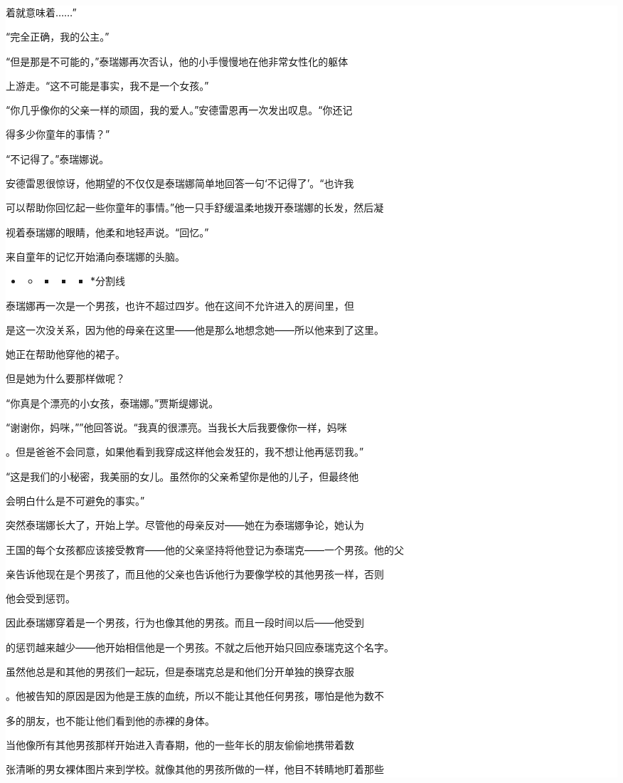 着就意味着……”

“完全正确，我的公主。”

“但是那是不可能的，”泰瑞娜再次否认，他的小手慢慢地在他非常女性化的躯体

上游走。“这不可能是事实，我不是一个女孩。”

“你几乎像你的父亲一样的顽固，我的爱人。”安德雷恩再一次发出叹息。“你还记

得多少你童年的事情？”

“不记得了。”泰瑞娜说。

安德雷恩很惊讶，他期望的不仅仅是泰瑞娜简单地回答一句‘不记得了’。“也许我

可以帮助你回忆起一些你童年的事情。”他一只手舒缓温柔地拨开泰瑞娜的长发，然后凝

视着泰瑞娜的眼睛，他柔和地轻声说。“回忆。”

来自童年的记忆开始涌向泰瑞娜的头脑。

* * * * * *分割线



泰瑞娜再一次是一个男孩，也许不超过四岁。他在这间不允许进入的房间里，但

是这一次没关系，因为他的母亲在这里——他是那么地想念她——所以他来到了这里。

她正在帮助他穿他的裙子。

但是她为什么要那样做呢？

“你真是个漂亮的小女孩，泰瑞娜。”贾斯缇娜说。

“谢谢你，妈咪，””他回答说。“我真的很漂亮。当我长大后我要像你一样，妈咪

。但是爸爸不会同意，如果他看到我穿成这样他会发狂的，我不想让他再惩罚我。”

“这是我们的小秘密，我美丽的女儿。虽然你的父亲希望你是他的儿子，但最终他

会明白什么是不可避免的事实。”

突然泰瑞娜长大了，开始上学。尽管他的母亲反对——她在为泰瑞娜争论，她认为

王国的每个女孩都应该接受教育——他的父亲坚持将他登记为泰瑞克——一个男孩。他的父

亲告诉他现在是个男孩了，而且他的父亲也告诉他行为要像学校的其他男孩一样，否则

他会受到惩罚。

因此泰瑞娜穿着是一个男孩，行为也像其他的男孩。而且一段时间以后——他受到

的惩罚越来越少——他开始相信他是一个男孩。不就之后他开始只回应泰瑞克这个名字。



虽然他总是和其他的男孩们一起玩，但是泰瑞克总是和他们分开单独的换穿衣服

。他被告知的原因是因为他是王族的血统，所以不能让其他任何男孩，哪怕是他为数不

多的朋友，也不能让他们看到他的赤裸的身体。

当他像所有其他男孩那样开始进入青春期，他的一些年长的朋友偷偷地携带着数

张清晰的男女裸体图片来到学校。就像其他的男孩所做的一样，他目不转睛地盯着那些
